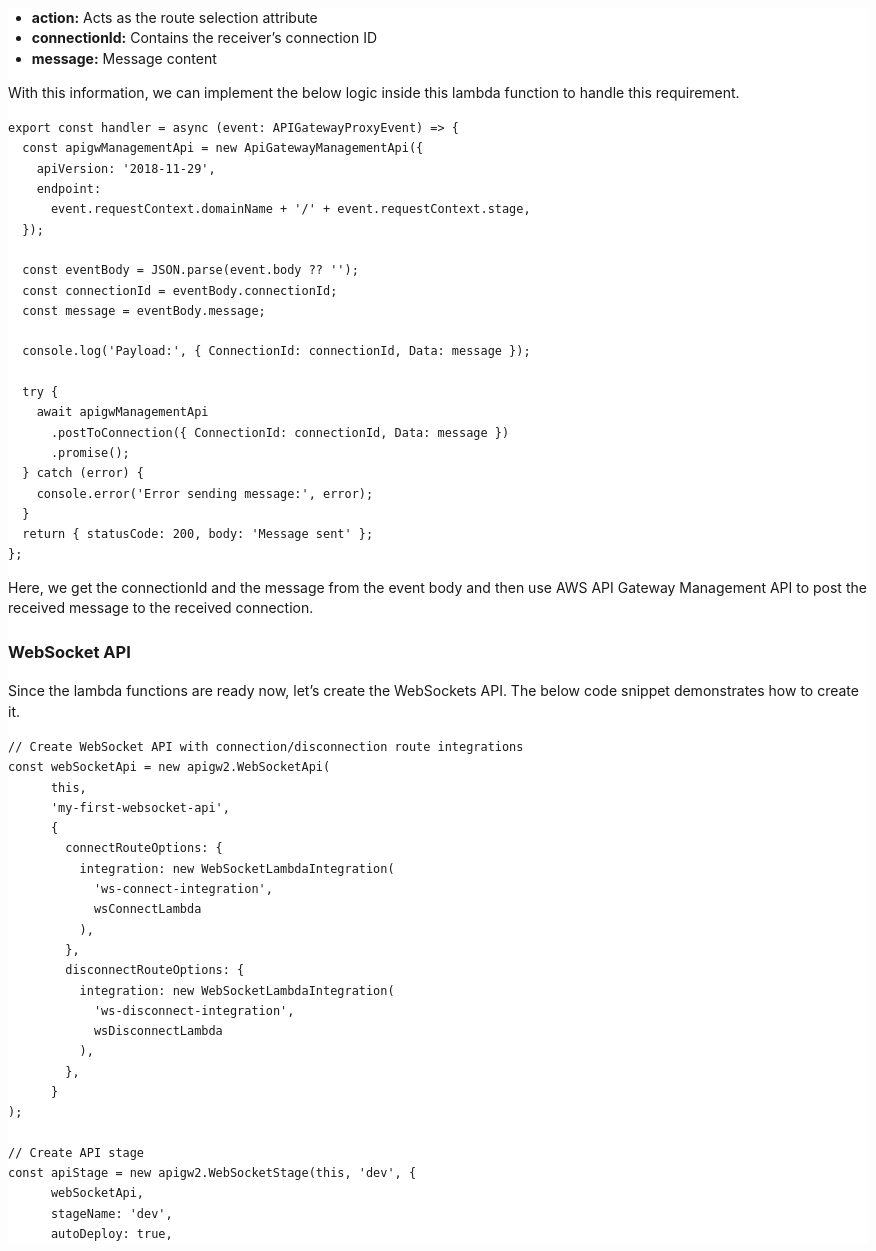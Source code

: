 - **action:** Acts as the route selection attribute
- **connectionId:** Contains the receiver’s connection ID
- **message:** Message content

With this information, we can implement the below logic inside this lambda function to handle this requirement.

```
export const handler = async (event: APIGatewayProxyEvent) => {
  const apigwManagementApi = new ApiGatewayManagementApi({
    apiVersion: '2018-11-29',
    endpoint:
      event.requestContext.domainName + '/' + event.requestContext.stage,
  });

  const eventBody = JSON.parse(event.body ?? '');
  const connectionId = eventBody.connectionId;
  const message = eventBody.message;

  console.log('Payload:', { ConnectionId: connectionId, Data: message });

  try {
    await apigwManagementApi
      .postToConnection({ ConnectionId: connectionId, Data: message })
      .promise();
  } catch (error) {
    console.error('Error sending message:', error);
  }
  return { statusCode: 200, body: 'Message sent' };
};
```

Here, we get the connectionId and the message from the event body and then use AWS API Gateway Management API to post the received message to the received connection.

### WebSocket API

Since the lambda functions are ready now, let’s create the WebSockets API. The below code snippet demonstrates how to create it.

```
// Create WebSocket API with connection/disconnection route integrations
const webSocketApi = new apigw2.WebSocketApi(
      this,
      'my-first-websocket-api',
      {
        connectRouteOptions: {
          integration: new WebSocketLambdaIntegration(
            'ws-connect-integration',
            wsConnectLambda
          ),
        },
        disconnectRouteOptions: {
          integration: new WebSocketLambdaIntegration(
            'ws-disconnect-integration',
            wsDisconnectLambda
          ),
        },
      }
);

// Create API stage
const apiStage = new apigw2.WebSocketStage(this, 'dev', {
      webSocketApi,
      stageName: 'dev',
      autoDeploy: true,
```